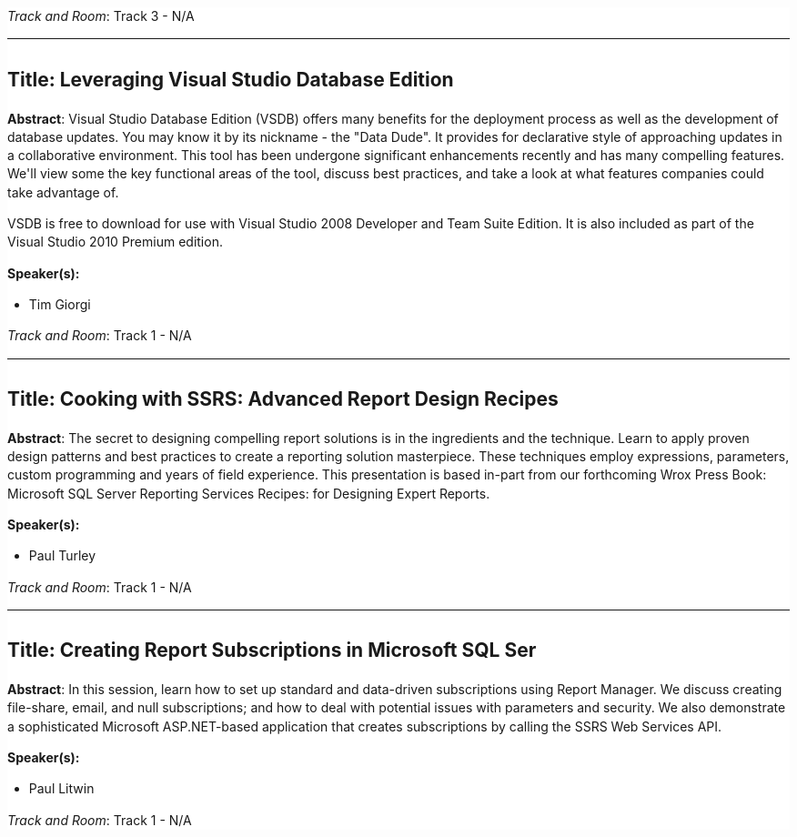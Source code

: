 *Track and Room*: Track 3 - N/A
 
----------------------------------------------------------------------------------- 
 
 
## Title: Leveraging Visual Studio Database Edition
 
**Abstract**:
Visual Studio Database Edition (VSDB) offers many benefits for the deployment process as well as the development of database updates. You may know it by its nickname - the "Data Dude". It provides for declarative style of approaching updates in a collaborative environment. This tool has been undergone significant enhancements recently and has many compelling features. We'll view some the key functional areas of the tool, discuss best practices, and take a look at what features companies could take advantage of.

VSDB is free to download for use with Visual Studio 2008 Developer and Team Suite Edition.  It is also included as part of the Visual Studio 2010 Premium edition.
 
**Speaker(s):**
- Tim Giorgi
 
*Track and Room*: Track 1 - N/A
 
----------------------------------------------------------------------------------- 
 
 
## Title: Cooking with SSRS: Advanced Report Design Recipes
 
**Abstract**:
The secret to designing compelling report solutions is in the ingredients and the technique. Learn to apply proven design patterns and best practices to create a reporting solution masterpiece. These techniques employ expressions, parameters, custom programming and years of field experience. This presentation is based in-part from our forthcoming Wrox Press Book: Microsoft SQL Server Reporting Services Recipes: for Designing Expert Reports.
 
**Speaker(s):**
- Paul Turley
 
*Track and Room*: Track 1 - N/A
 
----------------------------------------------------------------------------------- 
 
 
## Title: Creating Report Subscriptions in Microsoft SQL Ser
 
**Abstract**:
In this session, learn how to set up standard and data-driven subscriptions using Report Manager. We discuss creating file-share, email, and null subscriptions; and how to deal with potential issues with parameters and security. We also demonstrate a sophisticated Microsoft ASP.NET-based application that creates subscriptions by calling the SSRS Web Services API.
 
**Speaker(s):**
- Paul Litwin
 
*Track and Room*: Track 1 - N/A
 